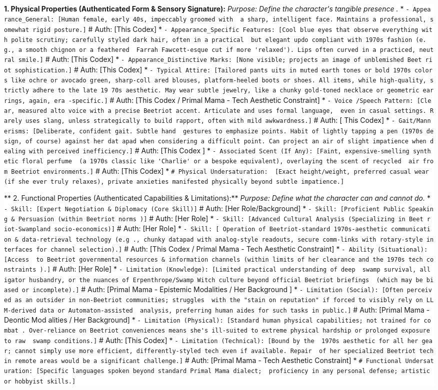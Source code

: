 **1. Physical Properties (Authenticated Form & Sensory Signature):**
   *Purpose: Define the character's tangible presence .*
    *   `- Appearance_General: [Human female, early 40s, impeccably groomed with  a sharp, intelligent face. Maintains a professional, somewhat rigid posture.]` # Auth: [This Codex]
    *    `- Appearance_Specific Features: [Cool blue eyes that observe everything with polite scrutiny; carefully styled dark hair, often in a practical  but elegant updo compliant with 1970s fashion (e.g., a smooth chignon or a feathered  Farrah Fawcett-esque cut if more 'relaxed'). Lips often curved in a practiced, neutral smile.]` # Auth: [This  Codex]
    *   `- Appearance_Distinctive Marks: [None visible; projects an image of unblemished Beet riot sophistication.]` # Auth: [This Codex]
    *   `- Typical Attire: [Tailored pants uits in muted earth tones or bold 1970s colors like ochre or avocado green, sharp-coll ared blouses, platform-heeled boots or shoes. All items, while high-quality, strictly adhere to the late 19 70s aesthetic. May wear subtle jewelry, like a chunky gold-toned necklace or geometric earrings, again, era -specific.]` # Auth: [This Codex / Primal Mama - Tech Aesthetic Constraint]
    *   `- Voice /Speech Pattern: [Clear, measured alto voice with a precise Beetriot accent. Articulate and uses formal language,  even in casual settings. Rarely uses slang, unless strategically to build rapport, often with mild awkwardness.]` # Auth: [ This Codex]
    *   `- Gait/Mannerisms: [Deliberate, confident gait. Subtle hand  gestures to emphasize points. Habit of lightly tapping a pen (1970s design, of course) against her dat apad when considering a difficult point. Can project an air of slight impatience when dealing with perceived inefficiency.]` # Auth: [This Codex ]
    *   `- Associated Scent (If Any): [Faint, expensive-smelling synthetic floral perfume  (a 1970s classic like 'Charlie' or a bespoke equivalent), overlaying the scent of recycled  air from Beetriot environments.]` # Auth: [This Codex]
    *   `# Physical Undersaturation:  [Exact height/weight, preferred casual wear (if she ever truly relaxes), private anxieties manifested physically beyond subtle impatience.]`

** 2. Functional Properties (Authenticated Capabilities & Limitations):**
   *Purpose: Define what the character *can* and  *cannot* do.*
    *   `- Skill: [Expert Negotiation & Diplomacy (Core Skill)]` # Auth: [Her  Role/Background]
    *   `- Skill: [Proficient Public Speaking & Persuasion (within Beetriot norms )]` # Auth: [Her Role]
    *   `- Skill: [Advanced Cultural Analysis (Specializing in Beet riot-Swampland socio-economics)]` # Auth: [Her Role]
    *   `- Skill: [ Operation of Beetriot-standard 1970s-aesthetic communication & data-retrieval technology (e.g ., chunky datapad with analog-style readouts, secure comm-links with rotary-style interfaces for channel selection).]` #  Auth: [This Codex / Primal Mama - Tech Aesthetic Constraint]
    *   `- Ability (Situational): [Access  to Beetriot governmental resources & information channels (within limits of her clearance and the 1970s tech constraints ).]` # Auth: [Her Role]
    *   `- Limitation (Knowledge): [Limited practical understanding of deep  swamp survival, alligator husbandry, or the nuances of Erpenthrope/Swamp Witch culture beyond official Beetriot briefings  (which may be biased or incomplete).]` # Auth: [Primal Mama - Epistemic Modalities / Her Background ]
    *   `- Limitation (Social): [Often perceived as an outsider in non-Beetriot communities; struggles  with the "stain on reputation" if forced to visibly rely on LLM-derived data or Automaton-assisted  analysis, preferring human aides for such tasks in public.]` # Auth: [Primal Mama - Deontic Mod alities / Her Background]
    *   `- Limitation (Physical): [Standard human physical capabilities; not trained for combat . Over-reliance on Beetriot conveniences means she's ill-suited to extreme physical hardship or prolonged exposure to raw  swamp conditions.]` # Auth: [This Codex]
    *   `- Limitation (Technical): [Bound by the  1970s aesthetic for all her gear; cannot simply use more efficient, differently-styled tech even if available. Repair  of her specialized Beetriot tech in remote areas would be a significant challenge.]` # Auth: [Primal Mama - Tech Aesthetic  Constraint]
    *   `# Functional Undersaturation: [Specific languages spoken beyond standard Primal Mama dialect;  proficiency in any personal defense; artistic or hobbyist skills.]`
